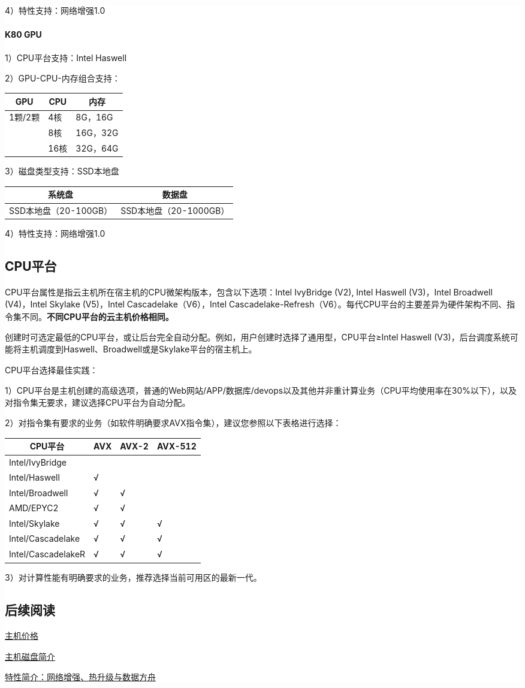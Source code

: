 4）特性支持：网络增强1.0

#### K80 GPU

1）CPU平台支持：Intel Haswell

2）GPU-CPU-内存组合支持：

| GPU   | CPU | 内存      |
| ----- | --- | ------- |
| 1颗/2颗 | 4核  | 8G，16G  |
|       | 8核  | 16G，32G |
|       | 16核 | 32G，64G |

3）磁盘类型支持：SSD本地盘

| 系统盘              | 数据盘               |
| ---------------- | ----------------- |
| SSD本地盘（20-100GB） | SSD本地盘（20-1000GB） |

4）特性支持：网络增强1.0

## CPU平台

CPU平台属性是指云主机所在宿主机的CPU微架构版本，包含以下选项：Intel IvyBridge (V2), Intel Haswell
(V3)，Intel Broadwell (V4)，Intel Skylake (V5)，Intel
Cascadelake（V6），Intel
Cascadelake-Refresh（V6）。每代CPU平台的主要差异为硬件架构不同、指令集不同。**不同CPU平台的云主机价格相同。**

创建时可选定最低的CPU平台，或让后台完全自动分配。例如，用户创建时选择了通用型，CPU平台≥Intel Haswell
(V3)，后台调度系统可能将主机调度到Haswell、Broadwell或是Skylake平台的宿主机上。

CPU平台选择最佳实践：

1）CPU平台是主机创建的高级选项，普通的Web网站/APP/数据库/devops以及其他并非重计算业务（CPU平均使用率在30%以下），以及对指令集无要求，建议选择CPU平台为自动分配。

2）对指令集有要求的业务（如软件明确要求AVX指令集），建议您参照以下表格进行选择：

| CPU平台       | AVX | AVX-2 | AVX-512 |
| ----------- | --- | ----- | ------- |
| Intel/IvyBridge   |     |       |         |
| Intel/Haswell     | √   |       |         |
| Intel/Broadwell   | √   | √     |         |
| AMD/EPYC2         | √   | √     |         |
| Intel/Skylake     | √   | √     | √       |
| Intel/Cascadelake | √   | √     | √       |
| Intel/CascadelakeR | √   | √     | √       |

3）对计算性能有明确要求的业务，推荐选择当前可用区的最新一代。

## 后续阅读

[主机价格](https://docs.ucloud.cn/uhost/price)

[主机磁盘简介](/uhost/introduction/disk)

[特性简介：网络增强、热升级与数据方舟](/uhost/introduction/uhost/feature)
